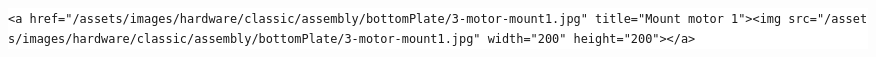     <a href="/assets/images/hardware/classic/assembly/bottomPlate/3-motor-mount1.jpg" title="Mount motor 1"><img src="/assets/images/hardware/classic/assembly/bottomPlate/3-motor-mount1.jpg" width="200" height="200"></a>